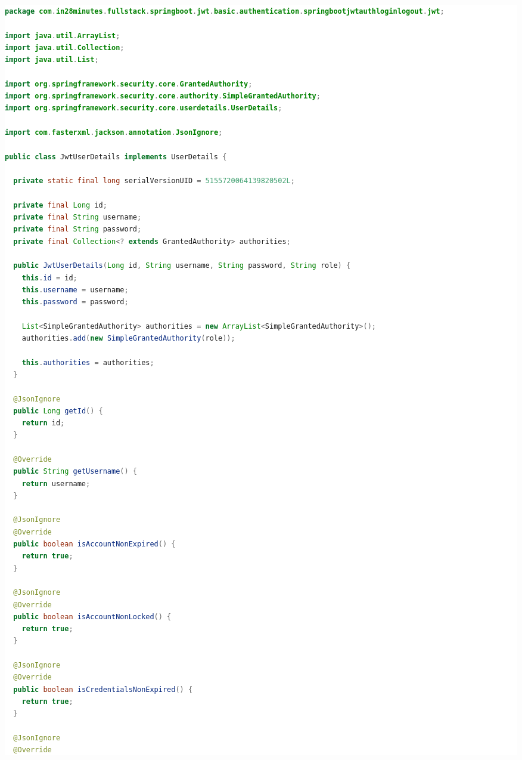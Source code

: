 ```java
package com.in28minutes.fullstack.springboot.jwt.basic.authentication.springbootjwtauthloginlogout.jwt;

import java.util.ArrayList;
import java.util.Collection;
import java.util.List;

import org.springframework.security.core.GrantedAuthority;
import org.springframework.security.core.authority.SimpleGrantedAuthority;
import org.springframework.security.core.userdetails.UserDetails;

import com.fasterxml.jackson.annotation.JsonIgnore;

public class JwtUserDetails implements UserDetails {

  private static final long serialVersionUID = 5155720064139820502L;

  private final Long id;
  private final String username;
  private final String password;
  private final Collection<? extends GrantedAuthority> authorities;

  public JwtUserDetails(Long id, String username, String password, String role) {
    this.id = id;
    this.username = username;
    this.password = password;

    List<SimpleGrantedAuthority> authorities = new ArrayList<SimpleGrantedAuthority>();
    authorities.add(new SimpleGrantedAuthority(role));

    this.authorities = authorities;
  }

  @JsonIgnore
  public Long getId() {
    return id;
  }

  @Override
  public String getUsername() {
    return username;
  }

  @JsonIgnore
  @Override
  public boolean isAccountNonExpired() {
    return true;
  }

  @JsonIgnore
  @Override
  public boolean isAccountNonLocked() {
    return true;
  }

  @JsonIgnore
  @Override
  public boolean isCredentialsNonExpired() {
    return true;
  }

  @JsonIgnore
  @Override
```